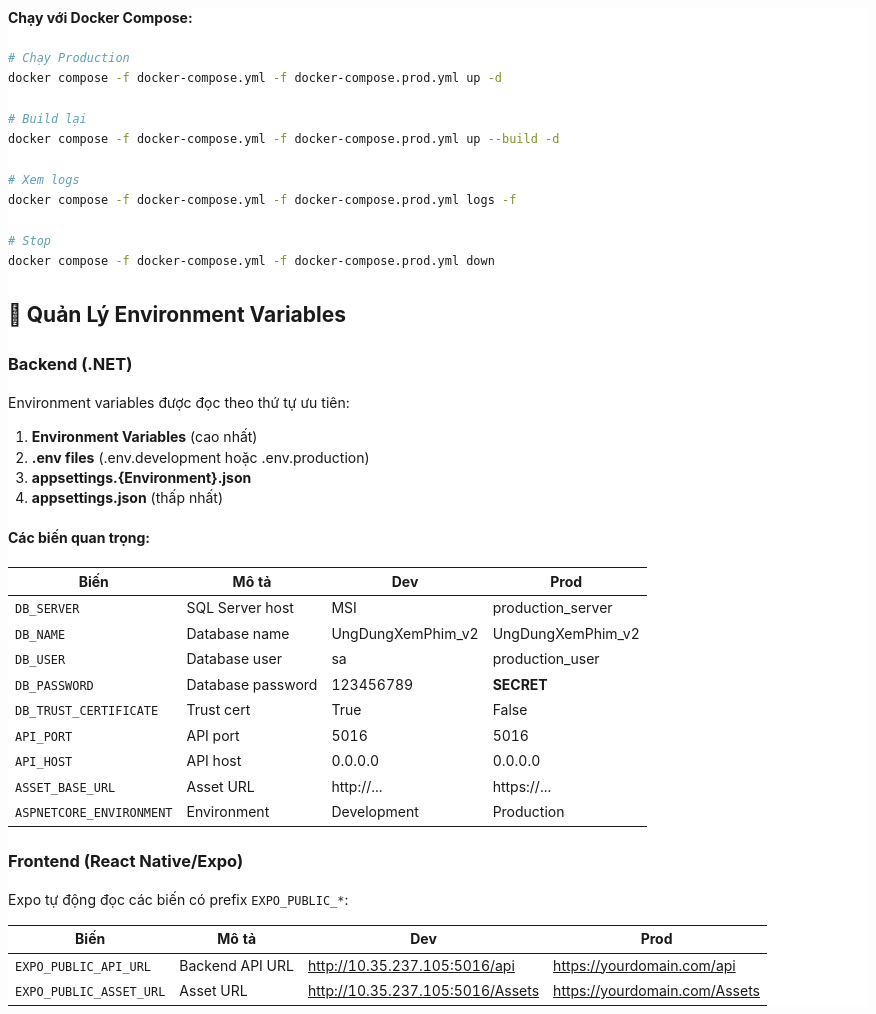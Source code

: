 #### Chạy với Docker Compose:
```bash
# Chạy Production
docker compose -f docker-compose.yml -f docker-compose.prod.yml up -d

# Build lại
docker compose -f docker-compose.yml -f docker-compose.prod.yml up --build -d

# Xem logs
docker compose -f docker-compose.yml -f docker-compose.prod.yml logs -f

# Stop
docker compose -f docker-compose.yml -f docker-compose.prod.yml down
```

## 🔐 Quản Lý Environment Variables

### Backend (.NET)

Environment variables được đọc theo thứ tự ưu tiên:
1. **Environment Variables** (cao nhất)
2. **.env files** (.env.development hoặc .env.production)
3. **appsettings.{Environment}.json**
4. **appsettings.json** (thấp nhất)

#### Các biến quan trọng:

| Biến | Mô tả | Dev | Prod |
|------|-------|-----|------|
| `DB_SERVER` | SQL Server host | MSI | production_server |
| `DB_NAME` | Database name | UngDungXemPhim_v2 | UngDungXemPhim_v2 |
| `DB_USER` | Database user | sa | production_user |
| `DB_PASSWORD` | Database password | 123456789 | **SECRET** |
| `DB_TRUST_CERTIFICATE` | Trust cert | True | False |
| `API_PORT` | API port | 5016 | 5016 |
| `API_HOST` | API host | 0.0.0.0 | 0.0.0.0 |
| `ASSET_BASE_URL` | Asset URL | http://... | https://... |
| `ASPNETCORE_ENVIRONMENT` | Environment | Development | Production |

### Frontend (React Native/Expo)

Expo tự động đọc các biến có prefix `EXPO_PUBLIC_*`:

| Biến | Mô tả | Dev | Prod |
|------|-------|-----|------|
| `EXPO_PUBLIC_API_URL` | Backend API URL | http://10.35.237.105:5016/api | https://yourdomain.com/api |
| `EXPO_PUBLIC_ASSET_URL` | Asset URL | http://10.35.237.105:5016/Assets | https://yourdomain.com/Assets |
